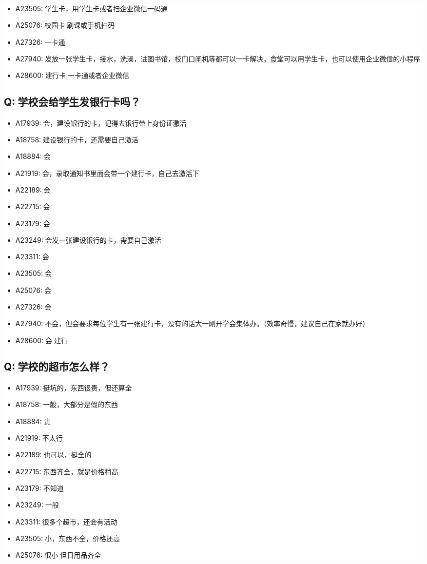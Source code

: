- A23505: 学生卡，用学生卡或者扫企业微信一码通

- A25076: 校园卡 刷课或手机扫码

- A27326: 一卡通

- A27940: 发放一张学生卡，接水，洗澡，进图书馆，校门口闸机等都可以一卡解决。食堂可以用学生卡，也可以使用企业微信的小程序

- A28600: 建行卡 一卡通或者企业微信

## Q: 学校会给学生发银行卡吗？

- A17939: 会，建设银行的卡，记得去银行带上身份证激活

- A18758: 建设银行的卡，还需要自己激活

- A18884: 会

- A21919: 会，录取通知书里面会带一个建行卡，自己去激活下

- A22189: 会

- A22715: 会

- A23179: 会

- A23249: 会发一张建设银行的卡，需要自己激活

- A23311: 会

- A23505: 会

- A25076: 会

- A27326: 会

- A27940: 不会，但会要求每位学生有一张建行卡，没有的话大一刚开学会集体办。（效率奇慢，建议自己在家就办好）

- A28600: 会 建行

## Q: 学校的超市怎么样？

- A17939: 挺坑的，东西很贵，但还算全

- A18758: 一般，大部分是假的东西

- A18884: 贵

- A21919: 不太行

- A22189: 也可以，挺全的

- A22715: 东西齐全，就是价格稍高

- A23179: 不知道

- A23249: 一般

- A23311: 很多个超市，还会有活动

- A23505: 小，东西不全，价格还高

- A25076: 很小 但日用品齐全
